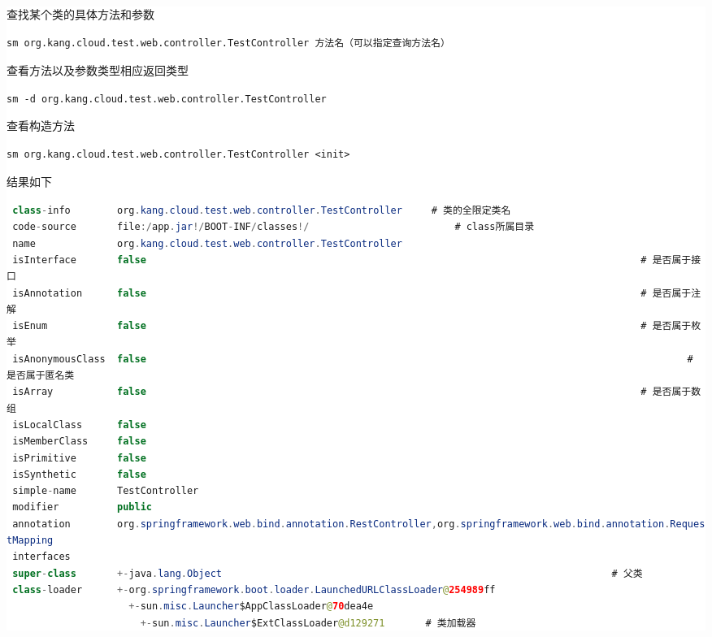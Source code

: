 查找某个类的具体方法和参数

```
sm org.kang.cloud.test.web.controller.TestController 方法名（可以指定查询方法名）
```

查看方法以及参数类型相应返回类型

```
sm -d org.kang.cloud.test.web.controller.TestController
```

查看构造方法

```
sm org.kang.cloud.test.web.controller.TestController <init>
```

结果如下

```java
 class-info        org.kang.cloud.test.web.controller.TestController     # 类的全限定类名                                                                
 code-source       file:/app.jar!/BOOT-INF/classes!/              			 # class所属目录                                                                        
 name              org.kang.cloud.test.web.controller.TestController   	                                                                   
 isInterface       false          																			 # 是否属于接口                                                                                                        
 isAnnotation      false          																			 # 是否属于注解                                                                                                                   
 isEnum            false             																		 # 是否属于枚举                                                                                                                
 isAnonymousClass  false   																							 # 是否属于匿名类                                                                                                               
 isArray           false           																			 # 是否属于数组                                                                                                    
 isLocalClass      false                                                                                                                  
 isMemberClass     false                                                                                                                  
 isPrimitive       false                                                                                                                  
 isSynthetic       false                                                                                                                  
 simple-name       TestController                                                                                                         
 modifier          public                                                                                                                 
 annotation        org.springframework.web.bind.annotation.RestController,org.springframework.web.bind.annotation.RequestMapping          
 interfaces                                                                                                                               
 super-class       +-java.lang.Object  																	# 父类                                                                                                   
 class-loader      +-org.springframework.boot.loader.LaunchedURLClassLoader@254989ff                                                      
                     +-sun.misc.Launcher$AppClassLoader@70dea4e                                                                           
                       +-sun.misc.Launcher$ExtClassLoader@d129271       # 类加载器                                                                 
```